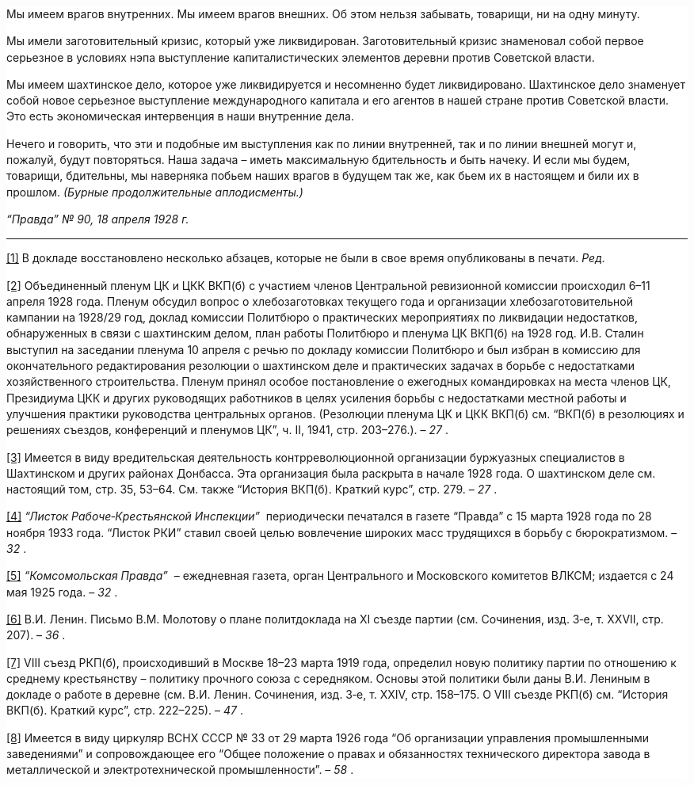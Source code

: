 Мы имеем врагов внутренних. Мы имеем врагов внешних. Об этом нельзя забывать, товарищи, ни на одну минуту.

Мы имели заготовительный кризис, который уже ликвидирован. Заготовительный кризис знаменовал собой первое серьезное в условиях нэпа выступление капиталистических элементов деревни против Советской власти.

Мы имеем шахтинское дело, которое уже ликвидируется и несомненно будет ликвидировано. Шахтинское дело знаменует собой новое серьезное выступление международного капитала и его агентов в нашей стране против Советской власти. Это есть экономическая интервенция в наши внутренние дела.

Нечего и говорить, что эти и подобные им выступления как по линии внутренней, так и по линии внешней могут и, пожалуй, будут повторяться. Наша задача – иметь максимальную бдительность и быть начеку. И если мы будем, товарищи, бдительны, мы наверняка побьем наших врагов в будущем так же, как бьем их в настоящем и били их в прошлом. _(Бурные продолжительные аплодисменты.)_

_“Правда” № 90, 18 апреля 1928 г._

  

---

[[1]](#_ftnref1) В докладе восстановлено несколько абзацев, которые не были в свое время опубликованы в печати. _Ред._

[[2]](#_ftnref2) Объединенный пленум ЦК и ЦКК ВКП(б) с участием членов Центральной ревизионной комиссии происходил 6–11 апреля 1928 года. Пленум обсудил вопрос о хлебозаготовках текущего года и организации хлебозаготовительной кампании на 1928/29 год, доклад комиссии Политбюро о практических мероприятиях по ликвидации недостатков, обнаруженных в связи с шахтинским делом, план работы Политбюро и пленума ЦК ВКП(б) на 1928 год. И.В. Сталин выступил на заседании пленума 10 апреля с речью по докладу комиссии Политбюро и был избран в комиссию для окончательного редактирования резолюции о шахтинском деле и практических задачах в борьбе с недостатками хозяйственного строительства. Пленум принял особое постановление о ежегодных командировках на места членов ЦК, Президиума ЦКК и других руководящих работников в целях усиления борьбы с недостатками местной работы и улучшения практики руководства центральных органов. (Резолюции пленума ЦК и ЦКК ВКП(б) см. “ВКП(б) в резолюциях и решениях съездов, конференций и пленумов ЦК”, ч. II, 1941, стр. 203–276.). – _27_ .

[[3]](#_ftnref3) Имеется в виду вредительская деятельность контрреволюционной организации буржуазных специалистов в Шахтинском и других районах Донбасса. Эта организация была раскрыта в начале 1928 года. О шахтинском деле см. настоящий том, стр. 35, 53–64. См. также “История ВКП(б). Краткий курс”, стр. 279. – _27_ .

[[4]](#_ftnref4) _“Листок Рабоче‑Крестьянской Инспекции”_  периодически печатался в газете “Правда” с 15 марта 1928 года по 28 ноября 1933 года. “Листок РКИ” ставил своей целью вовлечение широких масс трудящихся в борьбу с бюрократизмом. – _32_ .

[[5]](#_ftnref5) _“Комсомольская Правда”_  – ежедневная газета, орган Центрального и Московского комитетов ВЛКСМ; издается с 24 мая 1925 года. – _32_ .

[[6]](#_ftnref6) В.И. Ленин. Письмо В.М. Молотову о плане политдоклада на XI съезде партии (см. Сочинения, изд. 3‑е, т. XXVII, стр. 207). – _36_ .

[[7]](#_ftnref7) VIII съезд РКП(б), происходивший в Москве 18–23 марта 1919 года, определил новую политику партии по отношению к среднему крестьянству – политику прочного союза с середняком. Основы этой политики были даны В.И. Лениным в докладе о работе в деревне (см. В.И. Ленин. Сочинения, изд. 3‑е, т. XXIV, стр. 158–175. О VIII съезде РКП(б) см. “История ВКП(б). Краткий курс”, стр. 222–225). – _47_ .

[[8]](#_ftnref8) Имеется в виду циркуляр ВСНХ СССР № 33 от 29 марта 1926 года “Об организации управления промышленными заведениями” и сопровождающее его “Общее положение о правах и обязанностях технического директора завода в металлической и электротехнической промышленности”. – _58_ .